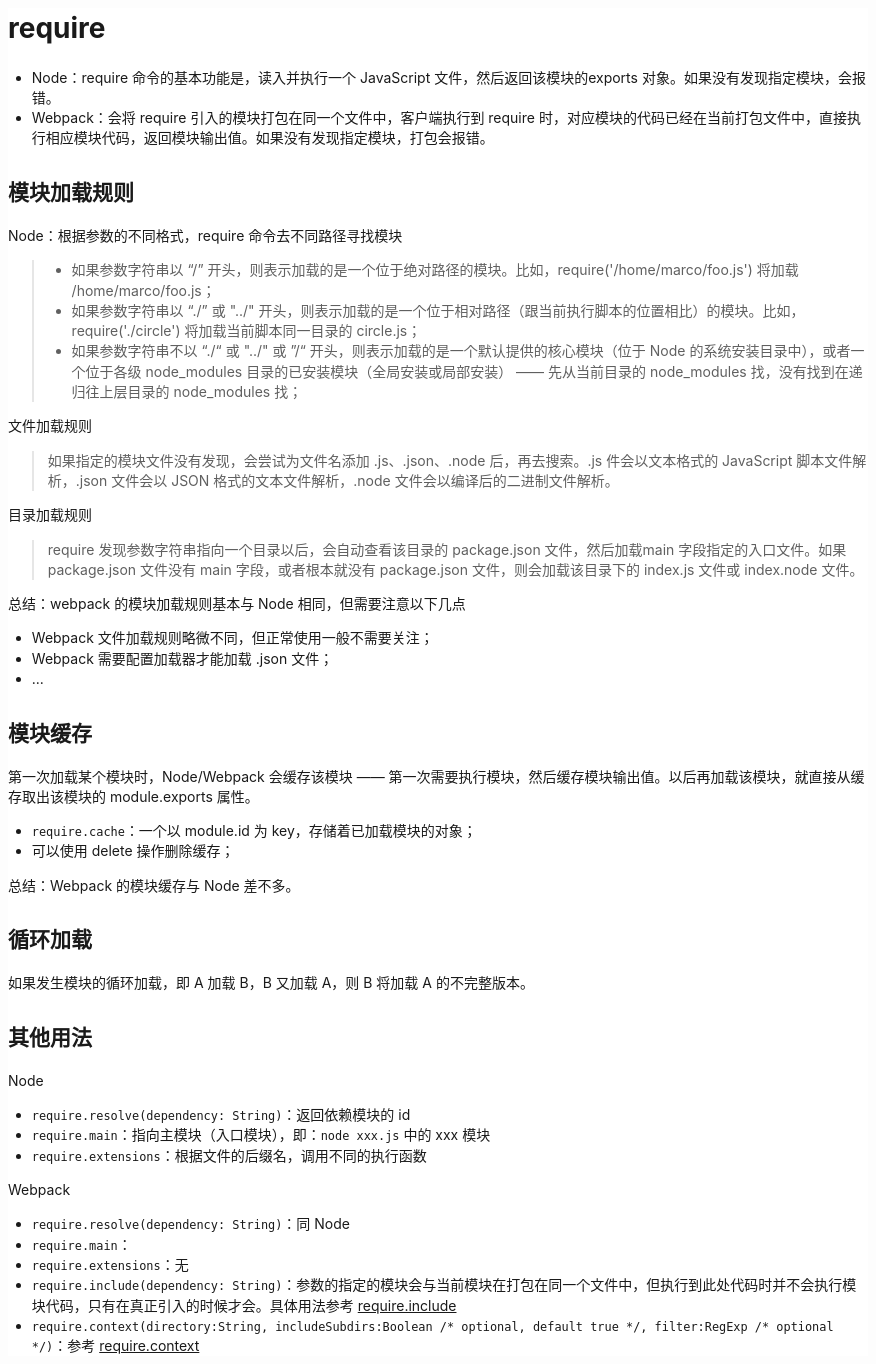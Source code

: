 # require
- Node：require 命令的基本功能是，读入并执行一个 JavaScript 文件，然后返回该模块的exports 对象。如果没有发现指定模块，会报错。
- Webpack：会将 require 引入的模块打包在同一个文件中，客户端执行到 require 时，对应模块的代码已经在当前打包文件中，直接执行相应模块代码，返回模块输出值。如果没有发现指定模块，打包会报错。

## 模块加载规则
Node：根据参数的不同格式，require 命令去不同路径寻找模块

> - 如果参数字符串以 “/” 开头，则表示加载的是一个位于绝对路径的模块。比如，require('/home/marco/foo.js') 将加载 /home/marco/foo.js；
> - 如果参数字符串以 “./” 或 "../" 开头，则表示加载的是一个位于相对路径（跟当前执行脚本的位置相比）的模块。比如，require('./circle') 将加载当前脚本同一目录的 circle.js；
> - 如果参数字符串不以 “./“ 或 "../" 或 ”/“ 开头，则表示加载的是一个默认提供的核心模块（位于 Node 的系统安装目录中），或者一个位于各级 node_modules 目录的已安装模块（全局安装或局部安装） —— 先从当前目录的 node_modules 找，没有找到在递归往上层目录的 node_modules 找；

文件加载规则

> 如果指定的模块文件没有发现，会尝试为文件名添加 .js、.json、.node 后，再去搜索。.js 件会以文本格式的 JavaScript 脚本文件解析，.json 文件会以 JSON 格式的文本文件解析，.node 文件会以编译后的二进制文件解析。

目录加载规则

> require 发现参数字符串指向一个目录以后，会自动查看该目录的 package.json 文件，然后加载main 字段指定的入口文件。如果 package.json 文件没有 main 字段，或者根本就没有 package.json 文件，则会加载该目录下的 index.js 文件或 index.node 文件。

总结：webpack 的模块加载规则基本与 Node 相同，但需要注意以下几点

- Webpack 文件加载规则略微不同，但正常使用一般不需要关注；
- Webpack 需要配置加载器才能加载 .json 文件；
- ... 

## 模块缓存
第一次加载某个模块时，Node/Webpack 会缓存该模块 —— 第一次需要执行模块，然后缓存模块输出值。以后再加载该模块，就直接从缓存取出该模块的 module.exports 属性。

- `require.cache`：一个以 module.id 为 key，存储着已加载模块的对象；
- 可以使用 delete 操作删除缓存；

总结：Webpack 的模块缓存与 Node 差不多。

## 循环加载
如果发生模块的循环加载，即 A 加载 B，B 又加载 A，则 B 将加载 A 的不完整版本。

## 其他用法
Node

- `require.resolve(dependency: String)`：返回依赖模块的 id
- `require.main`：指向主模块（入口模块），即：`node xxx.js` 中的 xxx 模块
- `require.extensions`：根据文件的后缀名，调用不同的执行函数

Webpack

- `require.resolve(dependency: String)`：同 Node
- `require.main`：
- `require.extensions`：无
- `require.include(dependency: String)`：参数的指定的模块会与当前模块在打包在同一个文件中，但执行到此处代码时并不会执行模块代码，只有在真正引入的时候才会。具体用法参考 [require.include](http://webpack.github.io/docs/api-in-modules.html#require-include)
- `require.context(directory:String, includeSubdirs:Boolean /* optional, default true */, filter:RegExp /* optional */)`：参考 [require.context](http://webpack.github.io/docs/api-in-modules.html#require-context)
